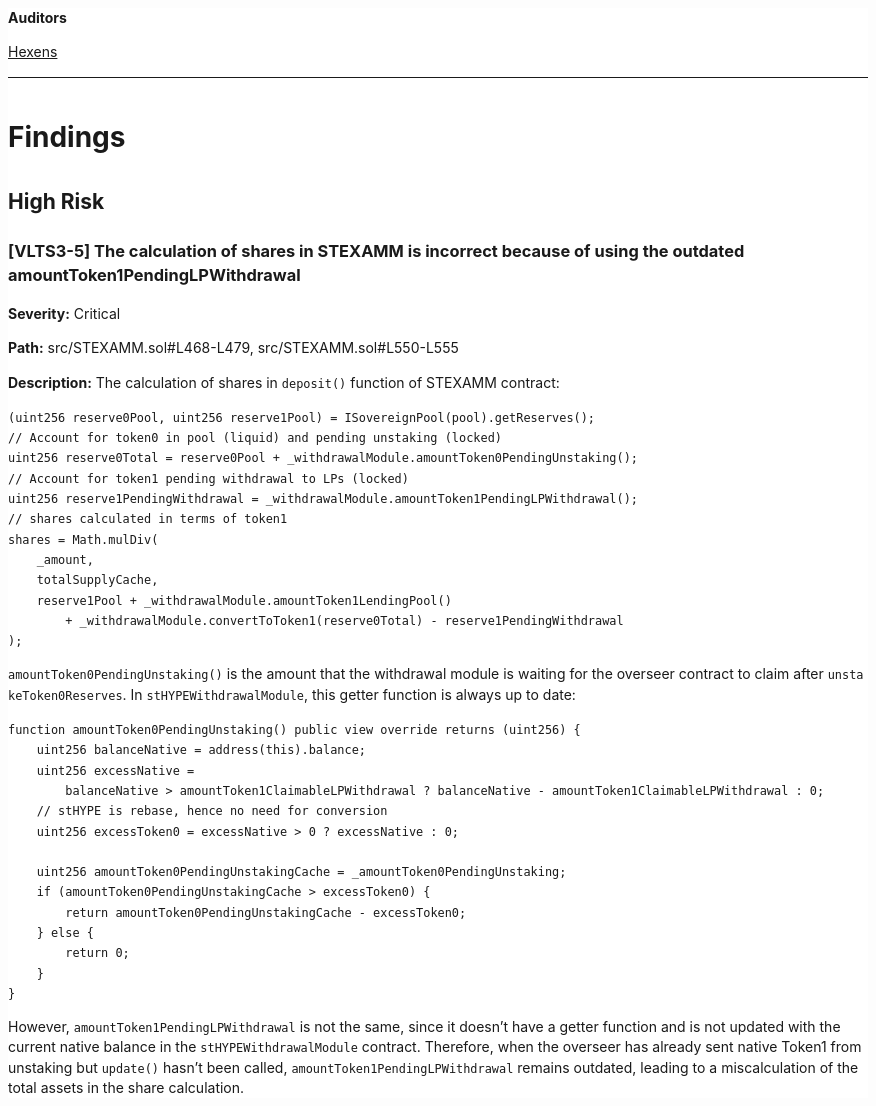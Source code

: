 **Auditors**

[Hexens](https://hexens.io/)

---

# Findings
## High Risk

### [VLTS3-5] The calculation of shares in STEXAMM is incorrect because of using the outdated amountToken1PendingLPWithdrawal

**Severity:** Critical

**Path:** src/STEXAMM.sol#L468-L479, src/STEXAMM.sol#L550-L555

**Description:** The calculation of shares in `deposit()` function of STEXAMM contract:
```
(uint256 reserve0Pool, uint256 reserve1Pool) = ISovereignPool(pool).getReserves();
// Account for token0 in pool (liquid) and pending unstaking (locked)
uint256 reserve0Total = reserve0Pool + _withdrawalModule.amountToken0PendingUnstaking();
// Account for token1 pending withdrawal to LPs (locked)
uint256 reserve1PendingWithdrawal = _withdrawalModule.amountToken1PendingLPWithdrawal();
// shares calculated in terms of token1
shares = Math.mulDiv(
    _amount,
    totalSupplyCache,
    reserve1Pool + _withdrawalModule.amountToken1LendingPool()
        + _withdrawalModule.convertToToken1(reserve0Total) - reserve1PendingWithdrawal
);
```
`amountToken0PendingUnstaking()` is the amount that the withdrawal module is waiting for the overseer contract to claim after `unstakeToken0Reserves`. In `stHYPEWithdrawalModule`, this getter function is always up to date:
```
function amountToken0PendingUnstaking() public view override returns (uint256) {
    uint256 balanceNative = address(this).balance;
    uint256 excessNative =
        balanceNative > amountToken1ClaimableLPWithdrawal ? balanceNative - amountToken1ClaimableLPWithdrawal : 0;
    // stHYPE is rebase, hence no need for conversion
    uint256 excessToken0 = excessNative > 0 ? excessNative : 0;

    uint256 amountToken0PendingUnstakingCache = _amountToken0PendingUnstaking;
    if (amountToken0PendingUnstakingCache > excessToken0) {
        return amountToken0PendingUnstakingCache - excessToken0;
    } else {
        return 0;
    }
}
```
However, `amountToken1PendingLPWithdrawal` is not the same, since it doesn’t have a getter function and is not updated with the current native balance in the `stHYPEWithdrawalModule` contract. Therefore, when the overseer has already sent native Token1 from unstaking but `update()` hasn’t been called, `amountToken1PendingLPWithdrawal` remains outdated, leading to a miscalculation of the total assets in the share calculation.
